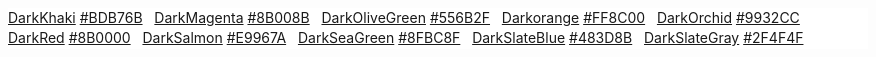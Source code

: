 <tr>
<td><a target="_blank" href="/tiy/color.asp?color=DarkKhaki">DarkKhaki</a></td>
<td><a target="_blank" href="/tiy/color.asp?hex=BDB76B">#BDB76B</a></td>
<td style="background-color:#BDB76B">&nbsp;</td>
</tr>

<tr>
<td><a target="_blank" href="/tiy/color.asp?color=DarkMagenta">DarkMagenta</a></td>
<td><a target="_blank" href="/tiy/color.asp?hex=8B008B">#8B008B</a></td>
<td style="background-color:#8B008B">&nbsp;</td>
</tr>

<tr>
<td><a target="_blank" href="/tiy/color.asp?color=DarkOliveGreen">DarkOliveGreen</a></td>
<td><a target="_blank" href="/tiy/color.asp?hex=556B2F">#556B2F</a></td>
<td style="background-color:#556B2F">&nbsp;</td>
</tr>

<tr>
<td><a target="_blank" href="/tiy/color.asp?color=Darkorange">Darkorange</a></td>
<td><a target="_blank" href="/tiy/color.asp?hex=FF8C00">#FF8C00</a></td>
<td style="background-color:#FF8C00">&nbsp;</td>
</tr>

<tr>
<td><a target="_blank" href="/tiy/color.asp?color=DarkOrchid">DarkOrchid</a></td>
<td><a target="_blank" href="/tiy/color.asp?hex=9932CC">#9932CC</a></td>
<td style="background-color:#9932CC">&nbsp;</td>
</tr>

<tr>
<td><a target="_blank" href="/tiy/color.asp?color=DarkRed">DarkRed</a></td>
<td><a target="_blank" href="/tiy/color.asp?hex=8B0000">#8B0000</a></td>
<td style="background-color:#8B0000">&nbsp;</td>
</tr>

<tr>
<td><a target="_blank" href="/tiy/color.asp?color=DarkSalmon">DarkSalmon</a></td>
<td><a target="_blank" href="/tiy/color.asp?hex=E9967A">#E9967A</a></td>
<td style="background-color:#E9967A">&nbsp;</td>
</tr>

<tr>
<td><a target="_blank" href="/tiy/color.asp?color=DarkSeaGreen">DarkSeaGreen</a></td>
<td><a target="_blank" href="/tiy/color.asp?hex=8FBC8F">#8FBC8F</a></td>
<td style="background-color:#8FBC8F">&nbsp;</td>
</tr>

<tr>
<td><a target="_blank" href="/tiy/color.asp?color=DarkSlateBlue">DarkSlateBlue</a></td>
<td><a target="_blank" href="/tiy/color.asp?hex=483D8B">#483D8B</a></td>
<td style="background-color:#483D8B">&nbsp;</td>
</tr>

<tr>
<td><a target="_blank" href="/tiy/color.asp?color=DarkSlateGray">DarkSlateGray</a></td>
<td><a target="_blank" href="/tiy/color.asp?hex=2F4F4F">#2F4F4F</a></td>
<td style="background-color:#2F4F4F">&nbsp;</td>
</tr>
